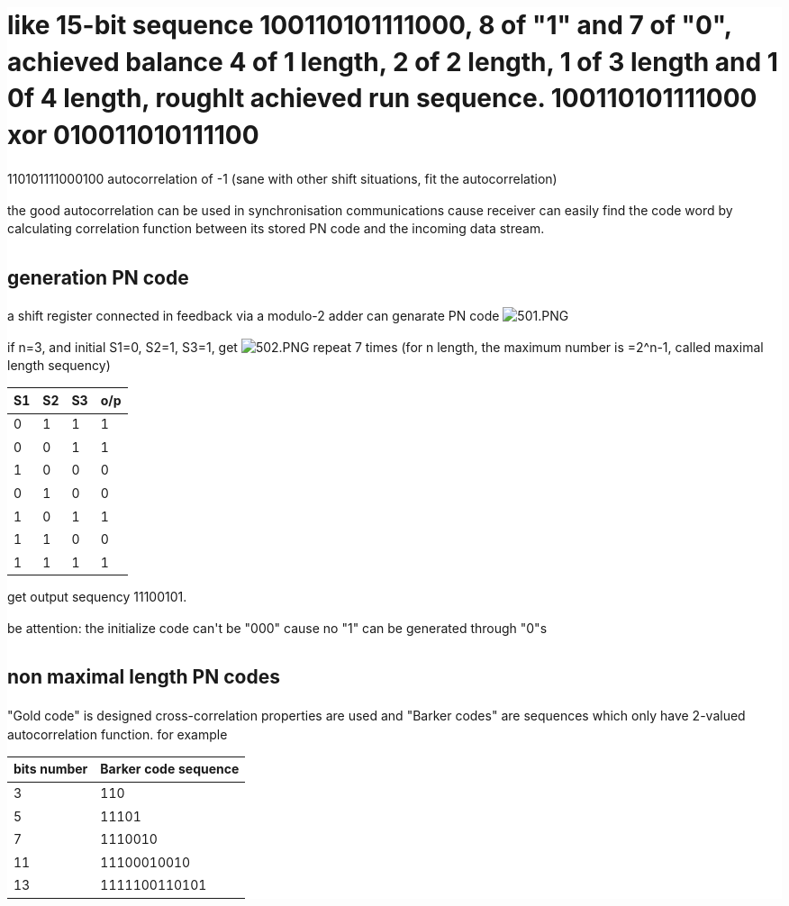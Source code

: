 like 15-bit sequence 100110101111000,
8 of "1" and 7 of "0", achieved balance
4 of 1 length, 2 of 2 length, 1 of 3 length and 1 0f 4 length, roughlt achieved run sequence.
100110101111000
xor
010011010111100
=
110101111000100
autocorrelation of -1 (sane with other shift situations, fit the autocorrelation)

the good autocorrelation can be used in synchronisation communications cause receiver can easily find the code word by calculating correlation function between its stored PN code and the incoming data stream.

## generation PN code

a shift register connected in feedback via a modulo-2 adder can genarate PN code
![501.PNG](501.PNG)

if n=3, and initial S1=0, S2=1, S3=1, get
![502.PNG](502.PNG)
repeat 7 times (for n length, the maximum number is =2^n-1, called maximal length sequency)

|S1|S2|S3|o/p|
|:----|:----|:----|:----|
|0|1|1|1|
|0|0|1|1|
|1|0|0|0|
|0|1|0|0|
|1|0|1|1|
|1|1|0|0|
|1|1|1|1|

get output sequency 11100101.

be attention: the initialize code can't be "000" cause no "1" can be generated through "0"s

## non maximal length PN codes

"Gold code" is designed cross-correlation properties are used
and "Barker codes" are sequences which only have 2-valued autocorrelation function. for example

|bits number|Barker code sequence|
|:----|:----|
|3|110|
|5|11101|
|7|1110010|
|11|11100010010|
|13|1111100110101|
